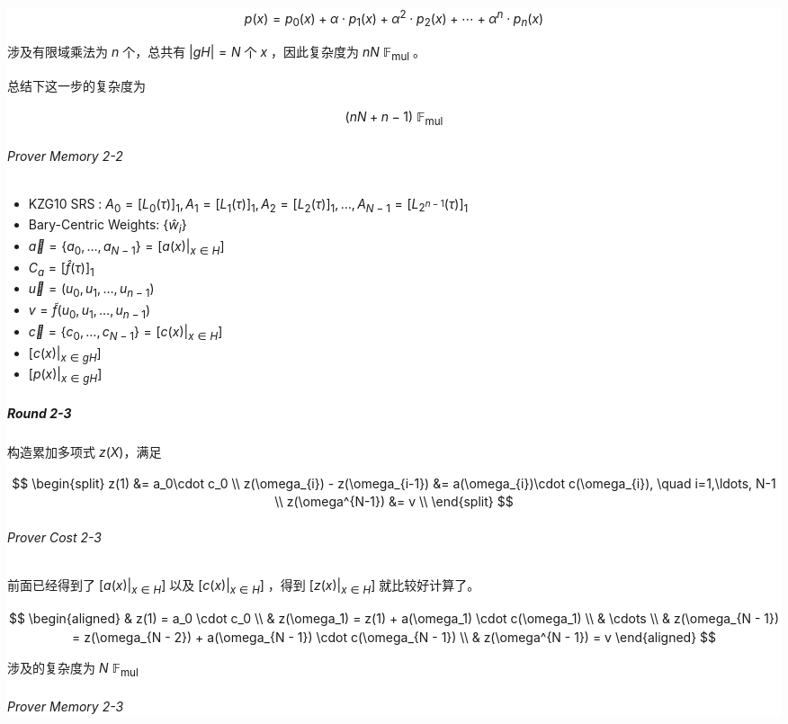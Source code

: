 $$
p(x) = p_0(x) + \alpha\cdot p_1(x) + \alpha^2\cdot p_2(x) + \cdots + \alpha^{n}\cdot p_{n}(x)
$$

涉及有限域乘法为 $n$ 个，总共有 $|gH| = N$ 个 $x$ ，因此复杂度为 $nN ~ \mathbb{F}_{\mathsf{mul}}$ 。

总结下这一步的复杂度为

$$
(nN + n - 1) ~ \mathbb{F}_{\mathsf{mul}}
$$

###### Prover Memory 2-2

- KZG10 SRS : $A_0 =[L_0(\tau)]_1, A_1= [L_1(\tau)]_1, A_2=[L_2(\tau)]_1, \ldots, A_{N-1} = [L_{2^{n-1}}(\tau)]_1$
- Bary-Centric Weights: $\{\hat{w}_i\}$
- $\vec{a} = \{a_0, \ldots, a_{N-1}\} = [a(x)|_{x \in H}]$
- $C_a=[\hat{f}(\tau)]_1$
- $\vec{u}=(u_0, u_1, \ldots, u_{n-1})$
- $v=\tilde{f}(u_0,u_1,\ldots, u_{n-1})$
- $\vec{c} = \{c_0, \ldots, c_{N-1}\} = [c(x)|_{x \in H}]$
- $[c(x)|_{x \in gH}]$
- $[p(x)|_{x \in gH}]$


##### Round 2-3

构造累加多项式 $z(X)$，满足

$$
\begin{split}
z(1) &= a_0\cdot c_0 \\
z(\omega_{i}) - z(\omega_{i-1}) &=  a(\omega_{i})\cdot c(\omega_{i}), \quad i=1,\ldots, N-1 \\ 
z(\omega^{N-1}) &= v \\
\end{split}
$$


###### Prover Cost 2-3

前面已经得到了 $[a(x)|_{x \in H}]$ 以及 $[c(x)|_{x \in H}]$ ，得到 $[z(x)|_{x \in H}]$ 就比较好计算了。

$$
\begin{aligned}
  & z(1) = a_0 \cdot c_0 \\
  & z(\omega_1) = z(1) + a(\omega_1) \cdot c(\omega_1) \\
  & \cdots \\
  & z(\omega_{N - 1}) = z(\omega_{N - 2}) + a(\omega_{N - 1}) \cdot c(\omega_{N - 1}) \\
  & z(\omega^{N - 1}) = v
\end{aligned}
$$

涉及的复杂度为 $N ~ \mathbb{F}_{\mathsf{mul}}$

###### Prover Memory 2-3
